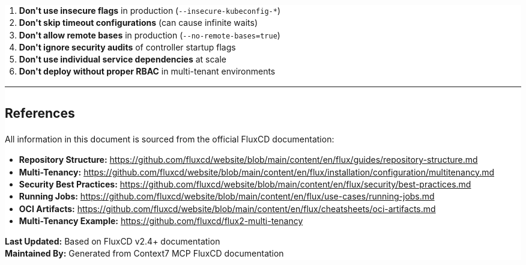 1. **Don't use insecure flags** in production (`--insecure-kubeconfig-*`)
2. **Don't skip timeout configurations** (can cause infinite waits)
3. **Don't allow remote bases** in production (`--no-remote-bases=true`)
4. **Don't ignore security audits** of controller startup flags
5. **Don't use individual service dependencies** at scale
6. **Don't deploy without proper RBAC** in multi-tenant environments

---

## References

All information in this document is sourced from the official FluxCD documentation:

- **Repository Structure:** https://github.com/fluxcd/website/blob/main/content/en/flux/guides/repository-structure.md
- **Multi-Tenancy:** https://github.com/fluxcd/website/blob/main/content/en/flux/installation/configuration/multitenancy.md
- **Security Best Practices:** https://github.com/fluxcd/website/blob/main/content/en/flux/security/best-practices.md
- **Running Jobs:** https://github.com/fluxcd/website/blob/main/content/en/flux/use-cases/running-jobs.md
- **OCI Artifacts:** https://github.com/fluxcd/website/blob/main/content/en/flux/cheatsheets/oci-artifacts.md
- **Multi-Tenancy Example:** https://github.com/fluxcd/flux2-multi-tenancy

**Last Updated:** Based on FluxCD v2.4+ documentation  
**Maintained By:** Generated from Context7 MCP FluxCD documentation